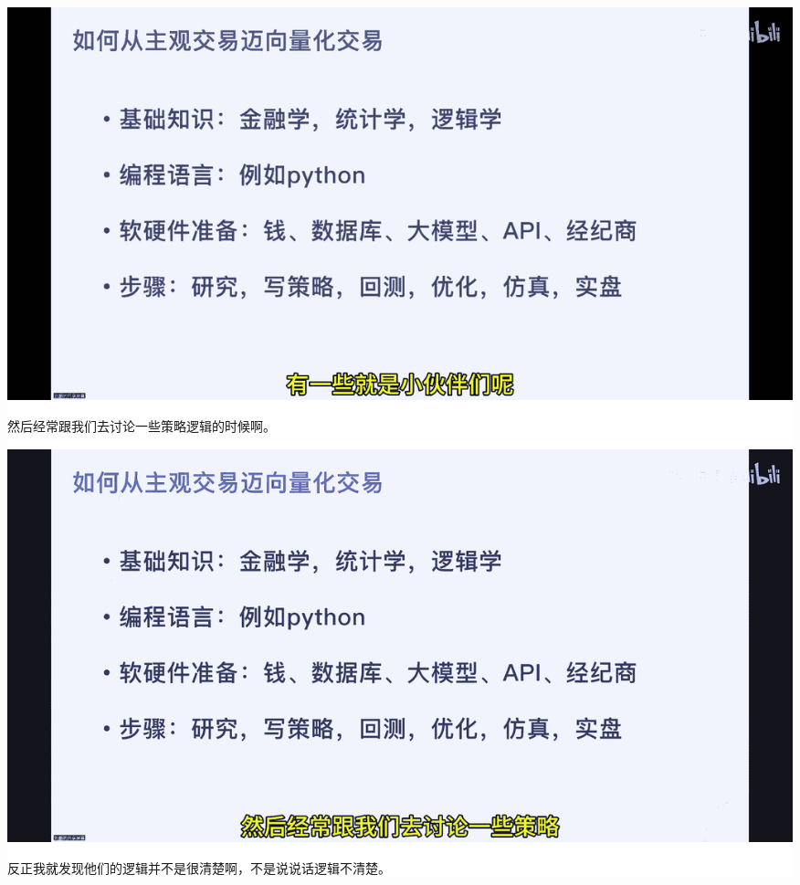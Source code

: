 ![](img/8c5598bbc26b0887c5ec898e2a5279e2_21.png)

然后经常跟我们去讨论一些策略逻辑的时候啊。

![](img/8c5598bbc26b0887c5ec898e2a5279e2_23.png)

反正我就发现他们的逻辑并不是很清楚啊，不是说说话逻辑不清楚。
